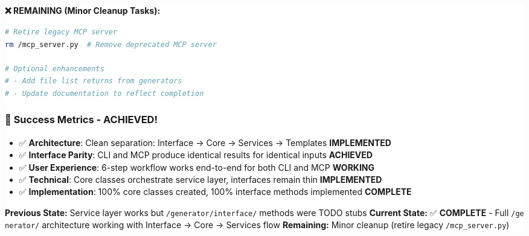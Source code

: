 **❌ REMAINING (Minor Cleanup Tasks):**
```bash
# Retire legacy MCP server
rm /mcp_server.py  # Remove deprecated MCP server

# Optional enhancements
# - Add file list returns from generators
# - Update documentation to reflect completion
```

### 🚀 **Success Metrics - ACHIEVED!**
- ✅ **Architecture**: Clean separation: Interface → Core → Services → Templates **IMPLEMENTED**
- ✅ **Interface Parity**: CLI and MCP produce identical results for identical inputs **ACHIEVED**
- ✅ **User Experience**: 6-step workflow works end-to-end for both CLI and MCP **WORKING**
- ✅ **Technical**: Core classes orchestrate service layer, interfaces remain thin **IMPLEMENTED**
- ✅ **Implementation**: 100% core classes created, 100% interface methods implemented **COMPLETE**

**Previous State:** Service layer works but `/generator/interface/` methods were TODO stubs
**Current State:** ✅ **COMPLETE** - Full `/generator/` architecture working with Interface → Core → Services flow
**Remaining:** Minor cleanup (retire legacy `/mcp_server.py`)
